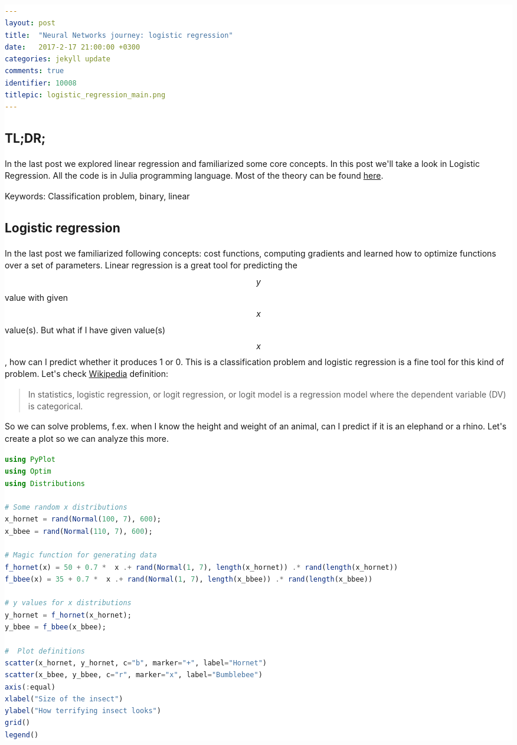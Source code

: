 ```yaml
---
layout: post
title:  "Neural Networks journey: logistic regression"
date:   2017-2-17 21:00:00 +0300
categories: jekyll update
comments: true
identifier: 10008
titlepic: logistic_regression_main.png
---
```

<script src="https://cdn.mathjax.org/mathjax/latest/MathJax.js?config=TeX-AMS-MML_HTMLorMML" type="text/javascript"></script>

## TL;DR;

In the last post we explored linear regression and familiarized some core concepts. In this post we'll take a look in Logistic Regression. All the code is in Julia programming language. Most of the theory can be found [here](http://ufldl.stanford.edu/tutorial/supervised/LogisticRegression/).

Keywords: Classification problem, binary, linear

## Logistic regression

In the last post we familiarized following concepts: cost functions, computing gradients and learned how to optimize functions over a set of parameters. Linear regression is a great tool for predicting the $$y$$ value with given $$x$$ value(s). But what if I have given value(s) $$x$$, how can I predict whether it produces 1 or 0. This is a classification problem and logistic regression is a fine tool for this kind of problem. Let's check [Wikipedia](https://en.wikipedia.org/wiki/Logistic_regression) definition:

> In statistics, logistic regression, or logit regression, or logit model is a regression model where the dependent variable (DV) is categorical.


So we can solve problems, f.ex. when I know the height and weight of an animal, can I predict if it is an elephand or a rhino. Let's create a plot so we can analyze this more.


```julia
using PyPlot
using Optim
using Distributions

# Some random x distributions
x_hornet = rand(Normal(100, 7), 600);
x_bbee = rand(Normal(110, 7), 600);

# Magic function for generating data
f_hornet(x) = 50 + 0.7 *  x .+ rand(Normal(1, 7), length(x_hornet)) .* rand(length(x_hornet))
f_bbee(x) = 35 + 0.7 *  x .+ rand(Normal(1, 7), length(x_bbee)) .* rand(length(x_bbee))

# y values for x distributions
y_hornet = f_hornet(x_hornet);
y_bbee = f_bbee(x_bbee);

#  Plot definitions
scatter(x_hornet, y_hornet, c="b", marker="+", label="Hornet")
scatter(x_bbee, y_bbee, c="r", marker="x", label="Bumblebee")
axis(:equal)
xlabel("Size of the insect")
ylabel("How terrifying insect looks")
grid()
legend()
```
